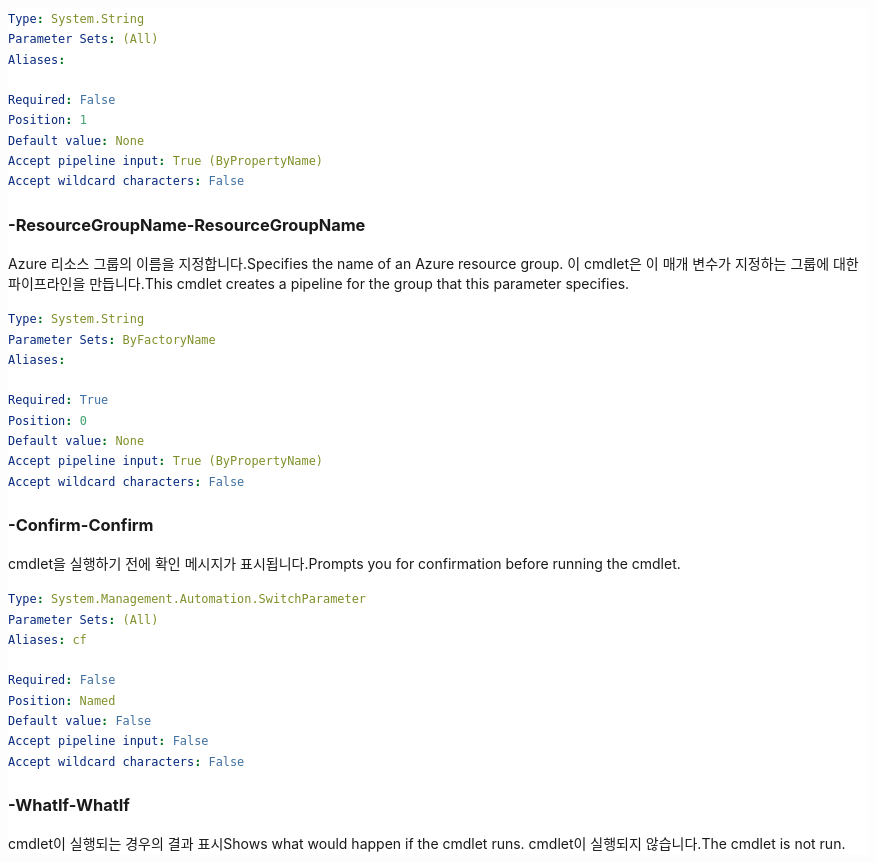 ```yaml
Type: System.String
Parameter Sets: (All)
Aliases:

Required: False
Position: 1
Default value: None
Accept pipeline input: True (ByPropertyName)
Accept wildcard characters: False
```

### <span data-ttu-id="a9ae2-138">-ResourceGroupName</span><span class="sxs-lookup"><span data-stu-id="a9ae2-138">-ResourceGroupName</span></span>
<span data-ttu-id="a9ae2-139">Azure 리소스 그룹의 이름을 지정합니다.</span><span class="sxs-lookup"><span data-stu-id="a9ae2-139">Specifies the name of an Azure resource group.</span></span>
<span data-ttu-id="a9ae2-140">이 cmdlet은 이 매개 변수가 지정하는 그룹에 대한 파이프라인을 만듭니다.</span><span class="sxs-lookup"><span data-stu-id="a9ae2-140">This cmdlet creates a pipeline for the group that this parameter specifies.</span></span>

```yaml
Type: System.String
Parameter Sets: ByFactoryName
Aliases:

Required: True
Position: 0
Default value: None
Accept pipeline input: True (ByPropertyName)
Accept wildcard characters: False
```

### <span data-ttu-id="a9ae2-141">-Confirm</span><span class="sxs-lookup"><span data-stu-id="a9ae2-141">-Confirm</span></span>
<span data-ttu-id="a9ae2-142">cmdlet을 실행하기 전에 확인 메시지가 표시됩니다.</span><span class="sxs-lookup"><span data-stu-id="a9ae2-142">Prompts you for confirmation before running the cmdlet.</span></span>

```yaml
Type: System.Management.Automation.SwitchParameter
Parameter Sets: (All)
Aliases: cf

Required: False
Position: Named
Default value: False
Accept pipeline input: False
Accept wildcard characters: False
```

### <span data-ttu-id="a9ae2-143">-WhatIf</span><span class="sxs-lookup"><span data-stu-id="a9ae2-143">-WhatIf</span></span>
<span data-ttu-id="a9ae2-144">cmdlet이 실행되는 경우의 결과 표시</span><span class="sxs-lookup"><span data-stu-id="a9ae2-144">Shows what would happen if the cmdlet runs.</span></span>
<span data-ttu-id="a9ae2-145">cmdlet이 실행되지 않습니다.</span><span class="sxs-lookup"><span data-stu-id="a9ae2-145">The cmdlet is not run.</span></span>
